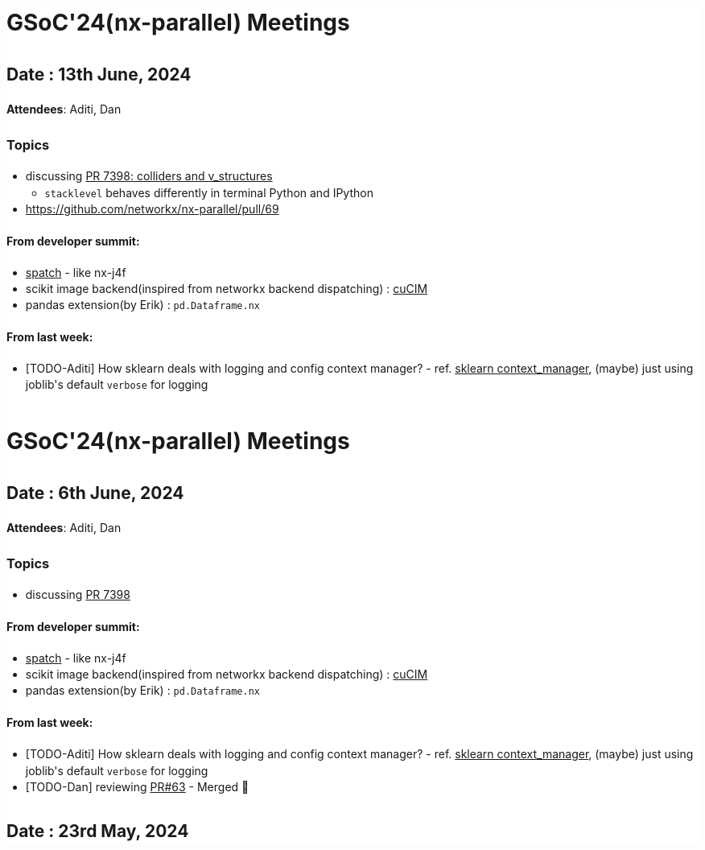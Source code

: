 
# GSoC'24(nx-parallel) Meetings

## Date : 13th June, 2024

**Attendees**: Aditi, Dan

### Topics

- discussing [PR 7398: colliders and v_structures](https://github.com/networkx/networkx/pull/7398)
    - `stacklevel` behaves differently in terminal Python and IPython
- https://github.com/networkx/nx-parallel/pull/69

#### From developer summit:
    
- [spatch](https://github.com/scientific-python/spatch) - like nx-j4f
- scikit image backend(inspired from networkx backend dispatching) : [cuCIM](https://github.com/rapidsai/cucim)
- pandas extension(by Erik) : `pd.Dataframe.nx`

#### From last week:

- [TODO-Aditi] How sklearn deals with logging and config context manager? - ref. [sklearn context_manager](https://github.com/scikit-learn/scikit-learn/blob/8d0b243cb53ff609d32ecd7aafc5c098381eac86/sklearn/_config.py#L212), (maybe) just using joblib's default `verbose` for logging


# GSoC'24(nx-parallel) Meetings

## Date : 6th June, 2024

**Attendees**: Aditi, Dan

### Topics

- discussing [PR 7398](https://github.com/networkx/networkx/pull/7398)

#### From developer summit:
    
- [spatch](https://github.com/scientific-python/spatch) - like nx-j4f
- scikit image backend(inspired from networkx backend dispatching) : [cuCIM](https://github.com/rapidsai/cucim)
- pandas extension(by Erik) : `pd.Dataframe.nx`

#### From last week:

- [TODO-Aditi] How sklearn deals with logging and config context manager? - ref. [sklearn context_manager](https://github.com/scikit-learn/scikit-learn/blob/8d0b243cb53ff609d32ecd7aafc5c098381eac86/sklearn/_config.py#L212), (maybe) just using joblib's default `verbose` for logging
- [TODO-Dan] reviewing [PR#63](https://github.com/networkx/nx-parallel/pull/63) - Merged :tada: 

## Date : 23rd May, 2024

